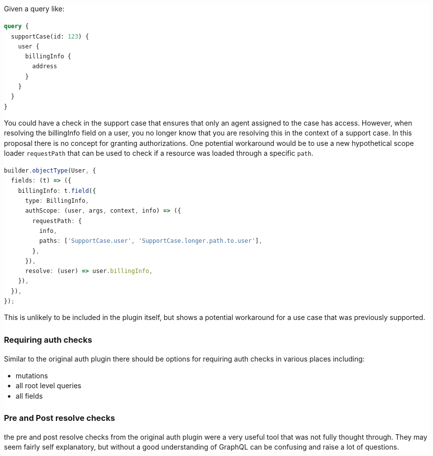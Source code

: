 Given a query like:

```graphql
query {
  supportCase(id: 123) {
    user {
      billingInfo {
        address
      }
    }
  }
}
```

You could have a check in the support case that ensures that only an agent assigned to the case has
access. However, when resolving the billingInfo field on a user, you no longer know that you are
resolving this in the context of a support case. In this proposal there is no concept for granting
authorizations. One potential workaround would be to use a new hypothetical scope loader
`requestPath` that can be used to check if a resource was loaded through a specific `path`.

```ts
builder.objectType(User, {
  fields: (t) => ({
    billingInfo: t.field({
      type: BillingInfo,
      authScope: (user, args, context, info) => ({
        requestPath: {
          info,
          paths: ['SupportCase.user', 'SupportCase.longer.path.to.user'],
        },
      }),
      resolve: (user) => user.billingInfo,
    }),
  }),
});
```

This is unlikely to be included in the plugin itself, but shows a potential workaround for a use
case that was previously supported.

### Requiring auth checks

Similar to the original auth plugin there should be options for requiring auth checks in various
places including:

- mutations
- all root level queries
- all fields

### Pre and Post resolve checks

the pre and post resolve checks from the original auth plugin were a very useful tool that was not
fully thought through. They may seem fairly self explanatory, but without a good understanding of
GraphQL can be confusing and raise a lot of questions.

